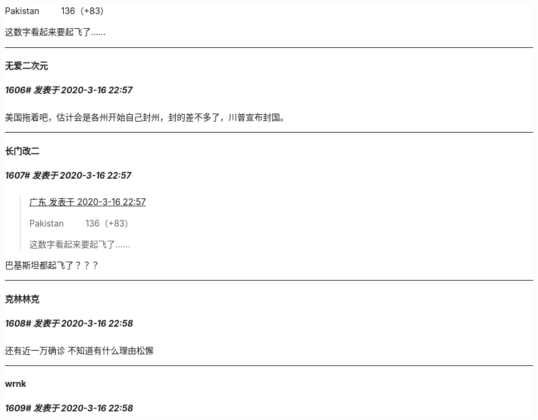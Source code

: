 


Pakistan         136（+83）


这数字看起来要起飞了……         







-----

####  无爱二次元  
##### 1606#       发表于 2020-3-16 22:57




美国拖着吧，估计会是各州开始自己封州，封的差不多了，川普宣布封国。







-----

####  长门改二  
##### 1607#       发表于 2020-3-16 22:57



<blockquote><a href="httphttps://bbs.saraba1st.com/2b/forum.php?mod=redirect&amp;goto=findpost&amp;pid=46763765&amp;ptid=1919122" target="_blank">广东 发表于 2020-3-16 22:57</a>

Pakistan         136（+83）


这数字看起来要起飞了……</blockquote>
巴基斯坦都起飞了？？？







-----

####  克林林克  
##### 1608#       发表于 2020-3-16 22:58




还有近一万确诊 不知道有什么理由松懈 







-----

####  wrnk  
##### 1609#       发表于 2020-3-16 22:58
